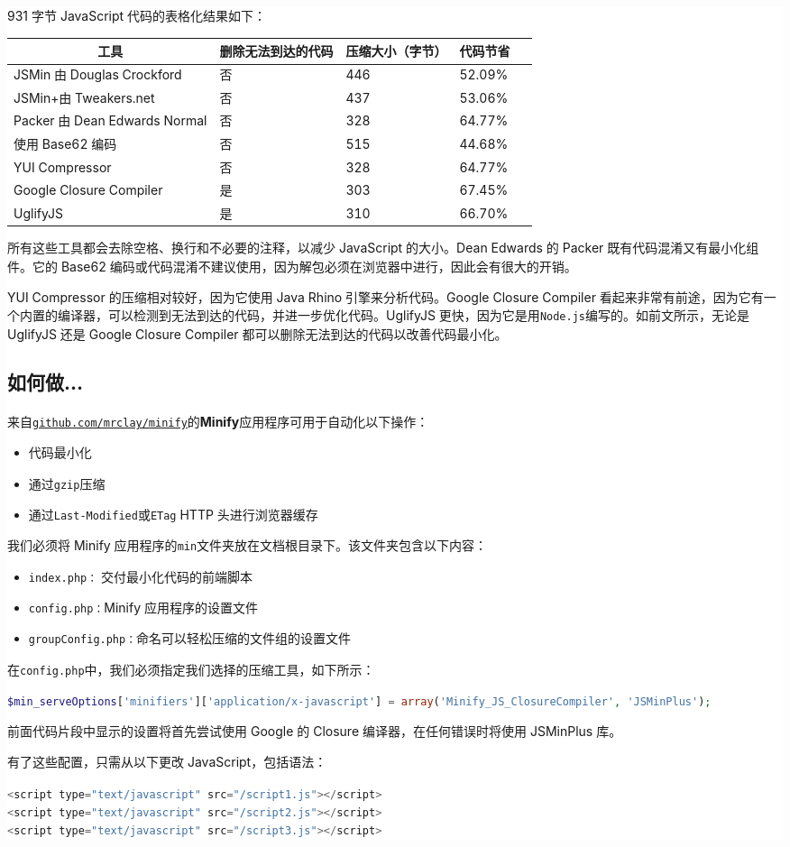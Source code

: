 931 字节 JavaScript 代码的表格化结果如下：

| 工具 | 删除无法到达的代码 | 压缩大小（字节） | 代码节省 |   |
| --- | --- | --- | --- | --- |
| JSMin 由 Douglas Crockford | 否 | 446 | 52.09% |   |
| JSMin+由 Tweakers.net | 否 | 437 | 53.06% |   |
| Packer 由 Dean Edwards Normal | 否 | 328 | 64.77% |   |
| 使用 Base62 编码 | 否 | 515 | 44.68% |   |
| YUI Compressor | 否 | 328 | 64.77% |   |
| Google Closure Compiler | 是 | 303 | 67.45% |   |
| UglifyJS | 是 | 310 | 66.70% |   |

所有这些工具都会去除空格、换行和不必要的注释，以减少 JavaScript 的大小。Dean Edwards 的 Packer 既有代码混淆又有最小化组件。它的 Base62 编码或代码混淆不建议使用，因为解包必须在浏览器中进行，因此会有很大的开销。

YUI Compressor 的压缩相对较好，因为它使用 Java Rhino 引擎来分析代码。Google Closure Compiler 看起来非常有前途，因为它有一个内置的编译器，可以检测到无法到达的代码，并进一步优化代码。UglifyJS 更快，因为它是用`Node.js`编写的。如前文所示，无论是 UglifyJS 还是 Google Closure Compiler 都可以删除无法到达的代码以改善代码最小化。

## 如何做…

来自[`github.com/mrclay/minify`](http://https://github.com/mrclay/minify)的**Minify**应用程序可用于自动化以下操作：

+   代码最小化

+   通过`gzip`压缩

+   通过`Last-Modified`或`ETag` HTTP 头进行浏览器缓存

我们必须将 Minify 应用程序的`min`文件夹放在文档根目录下。该文件夹包含以下内容：

+   `index.php：` 交付最小化代码的前端脚本

+   `config.php：`Minify 应用程序的设置文件

+   `groupConfig.php：`命名可以轻松压缩的文件组的设置文件

在`config.php`中，我们必须指定我们选择的压缩工具，如下所示：

```php
$min_serveOptions['minifiers']['application/x-javascript'] = array('Minify_JS_ClosureCompiler', 'JSMinPlus');

```

前面代码片段中显示的设置将首先尝试使用 Google 的 Closure 编译器，在任何错误时将使用 JSMinPlus 库。

有了这些配置，只需从以下更改 JavaScript，包括语法：

```php
<script type="text/javascript" src="/script1.js"></script>
<script type="text/javascript" src="/script2.js"></script>
<script type="text/javascript" src="/script3.js"></script>

```
